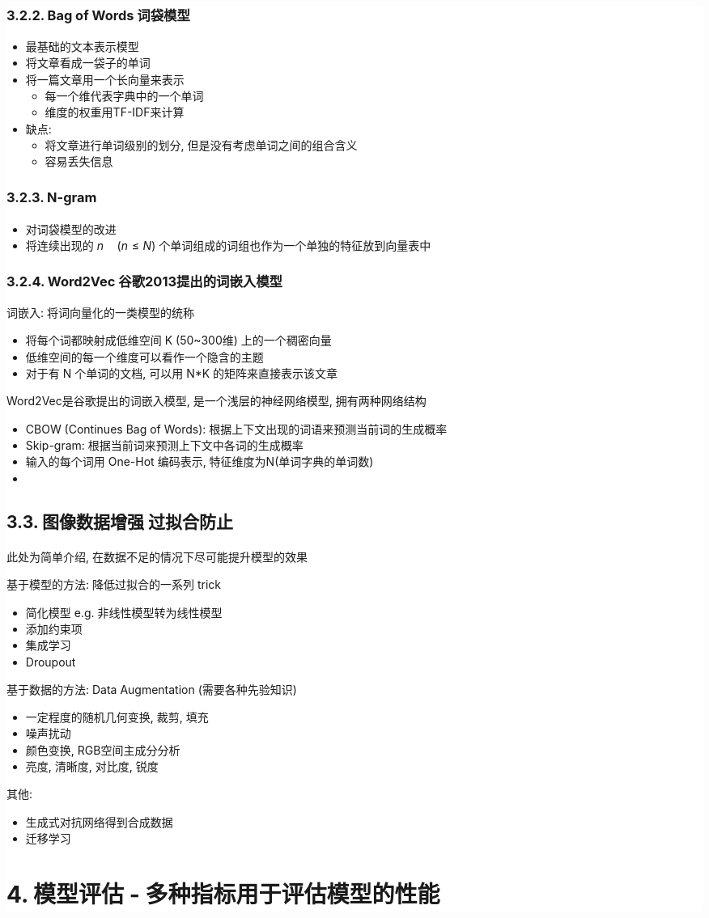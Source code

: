 
### 3.2.2. Bag of Words 词袋模型

* 最基础的文本表示模型
* 将文章看成一袋子的单词
* 将一篇文章用一个长向量来表示
  * 每一个维代表字典中的一个单词
  * 维度的权重用TF-IDF来计算
* 缺点:
  * 将文章进行单词级别的划分, 但是没有考虑单词之间的组合含义
  * 容易丢失信息


### 3.2.3. N-gram

* 对词袋模型的改进
* 将连续出现的 $n\quad(n\le N)$ 个单词组成的词组也作为一个单独的特征放到向量表中

### 3.2.4. Word2Vec 谷歌2013提出的词嵌入模型

词嵌入: 将词向量化的一类模型的统称
* 将每个词都映射成低维空间 K (50~300维) 上的一个稠密向量
* 低维空间的每一个维度可以看作一个隐含的主题
* 对于有 N 个单词的文档, 可以用 N*K 的矩阵来直接表示该文章 

Word2Vec是谷歌提出的词嵌入模型, 是一个浅层的神经网络模型, 拥有两种网络结构
* CBOW (Continues Bag of Words): 根据上下文出现的词语来预测当前词的生成概率
* Skip-gram: 根据当前词来预测上下文中各词的生成概率
* 输入的每个词用 One-Hot 编码表示, 特征维度为N(单词字典的单词数)
* 


## 3.3. 图像数据增强 过拟合防止

此处为简单介绍, 在数据不足的情况下尽可能提升模型的效果


基于模型的方法: 降低过拟合的一系列 trick
* 简化模型 e.g. 非线性模型转为线性模型
* 添加约束项
* 集成学习
* Droupout

基于数据的方法: Data Augmentation (需要各种先验知识)
* 一定程度的随机几何变换, 裁剪, 填充
* 噪声扰动
* 颜色变换, RGB空间主成分分析
* 亮度, 清晰度, 对比度, 锐度


其他:
* 生成式对抗网络得到合成数据
* 迁移学习

# 4. 模型评估 - 多种指标用于评估模型的性能
